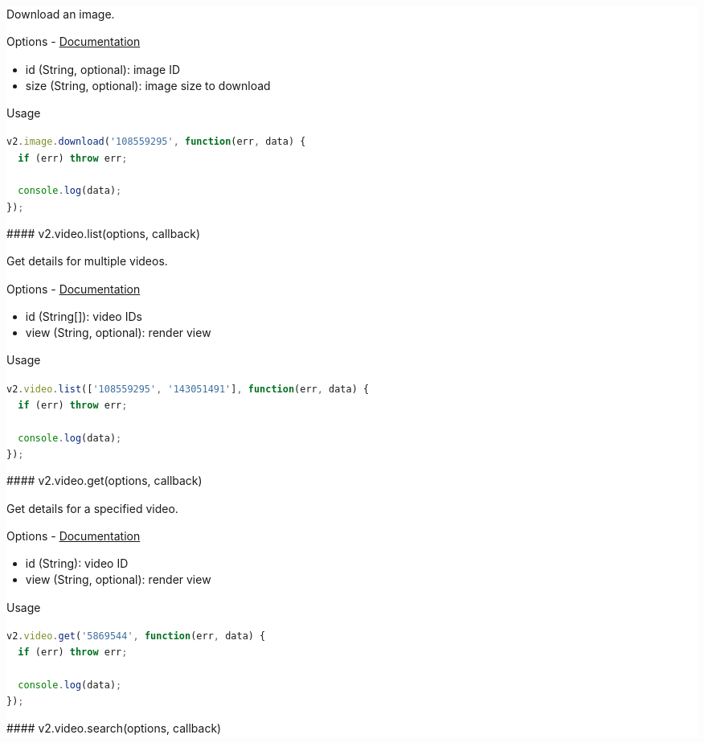 Download an image.

Options - [Documentation](https://developers.shutterstock.com/api/v2/images/download)

 * id (String, optional): image ID
 * size (String, optional): image size to download

Usage

``` javascript
v2.image.download('108559295', function(err, data) {
  if (err) throw err;

  console.log(data);
});
```

<a name="v2.video.list"/>
#### v2.video.list(options, callback)

Get details for multiple videos.

Options - [Documentation](https://developers.shutterstock.com/api/v2/videos/list)

 * id (String[]): video IDs
 * view (String, optional): render view

Usage

``` javascript
v2.video.list(['108559295', '143051491'], function(err, data) {
  if (err) throw err;

  console.log(data);
});
```

<a name="v2.video.get"/>
#### v2.video.get(options, callback)

Get details for a specified video.

Options - [Documentation](https://developers.shutterstock.com/api/v2/videos/get)

 * id (String): video ID
 * view (String, optional): render view

Usage

``` javascript
v2.video.get('5869544', function(err, data) {
  if (err) throw err;

  console.log(data);
});
```

<a name="v2.video.search"/>
#### v2.video.search(options, callback)


[v2]: https://developers.shutterstock.com/
[v1]: https://api.shutterstock.com/